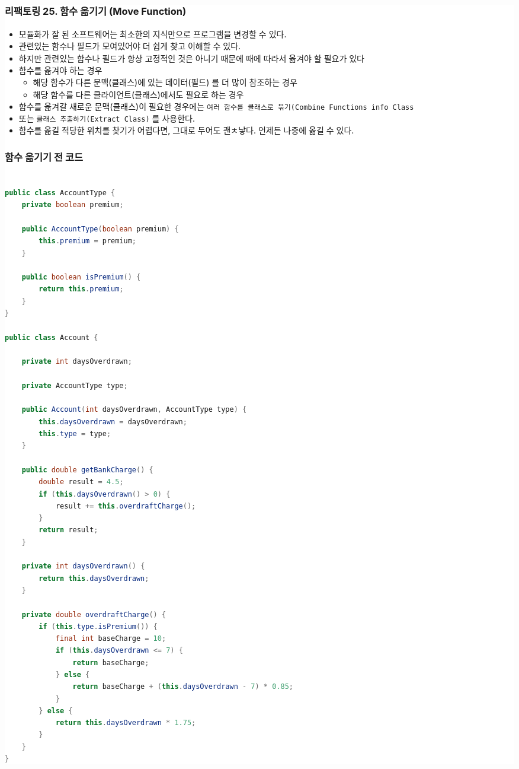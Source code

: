 ### 리팩토링 25. 함수 옮기기 (Move Function)
- 모듈화가 잘 된 소프트웨어는 최소한의 지식만으로 프로그램을 변경할 수 있다.
- 관련있는 함수나 필드가 모여있어야 더 쉽게 찾고 이해할 수 있다.
- 하지만 관련있는 함수나 필드가 항상 고정적인 것은 아니기 때문에 때에 따라서 옮겨야 할 필요가 있다
- 함수를 옮겨야 하는 경우
  - 해당 함수가 다른 문맥(클래스)에 있는 데이터(필드) 를 더 많이 참조하는 경우
  - 해당 함수를 다른 클라이언트(클래스)에서도 필요로 하는 경우
- 함수를 옮겨갈 새로운 문맥(클래스)이 필요한 경우에는 `여러 함수를 클래스로 묶기(Combine Functions info Class`
- 또는 `클래스 추출하기(Extract Class)` 를 사용한다.
- 함수를 옮길 적당한 위치를 찾기가 어렵다면, 그대로 두어도 괜ㅊ낳다. 언제든 나중에 옮길 수 있다.

### 함수 옮기기 전 코드
```java

public class AccountType {
    private boolean premium;

    public AccountType(boolean premium) {
        this.premium = premium;
    }

    public boolean isPremium() {
        return this.premium;
    }
}

public class Account {

    private int daysOverdrawn;

    private AccountType type;

    public Account(int daysOverdrawn, AccountType type) {
        this.daysOverdrawn = daysOverdrawn;
        this.type = type;
    }

    public double getBankCharge() {
        double result = 4.5;
        if (this.daysOverdrawn() > 0) {
            result += this.overdraftCharge();
        }
        return result;
    }

    private int daysOverdrawn() {
        return this.daysOverdrawn;
    }

    private double overdraftCharge() {
        if (this.type.isPremium()) {
            final int baseCharge = 10;
            if (this.daysOverdrawn <= 7) {
                return baseCharge;
            } else {
                return baseCharge + (this.daysOverdrawn - 7) * 0.85;
            }
        } else {
            return this.daysOverdrawn * 1.75;
        }
    }
}
```